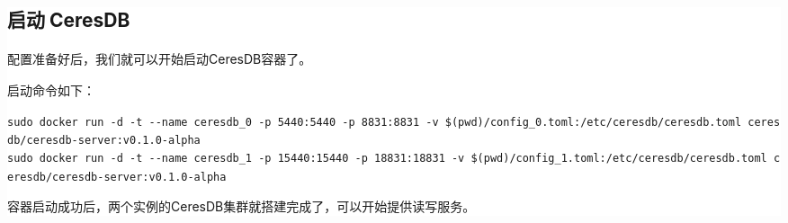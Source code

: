 ## 启动 CeresDB

配置准备好后，我们就可以开始启动CeresDB容器了。

启动命令如下：
```shell
sudo docker run -d -t --name ceresdb_0 -p 5440:5440 -p 8831:8831 -v $(pwd)/config_0.toml:/etc/ceresdb/ceresdb.toml ceresdb/ceresdb-server:v0.1.0-alpha
sudo docker run -d -t --name ceresdb_1 -p 15440:15440 -p 18831:18831 -v $(pwd)/config_1.toml:/etc/ceresdb/ceresdb.toml ceresdb/ceresdb-server:v0.1.0-alpha
```

容器启动成功后，两个实例的CeresDB集群就搭建完成了，可以开始提供读写服务。
